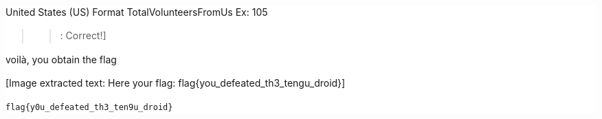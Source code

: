 United
States (US)
Format
TotalVolunteersFromUs
Ex:
105
>>:
Correct!]


voilà, you obtain the flag


[Image extracted text: Here
your flag:
flag{you_defeated_th3_tengu_droid}]


```
flag{y0u_defeated_th3_ten9u_droid}
```